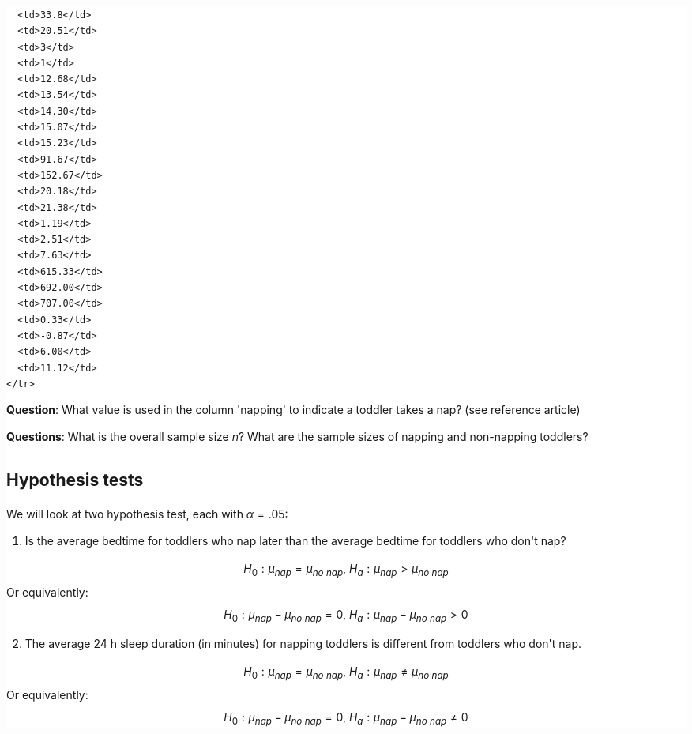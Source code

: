       <td>33.8</td>
      <td>20.51</td>
      <td>3</td>
      <td>1</td>
      <td>12.68</td>
      <td>13.54</td>
      <td>14.30</td>
      <td>15.07</td>
      <td>15.23</td>
      <td>91.67</td>
      <td>152.67</td>
      <td>20.18</td>
      <td>21.38</td>
      <td>1.19</td>
      <td>2.51</td>
      <td>7.63</td>
      <td>615.33</td>
      <td>692.00</td>
      <td>707.00</td>
      <td>0.33</td>
      <td>-0.87</td>
      <td>6.00</td>
      <td>11.12</td>
    </tr>
  </tbody>
</table>
</div>



**Question**: What value is used in the column 'napping' to indicate a toddler takes a nap? (see reference article) 

**Questions**: What is the overall sample size $n$? What are the sample sizes of napping and non-napping toddlers?

## Hypothesis tests
We will look at two hypothesis test, each with $\alpha = .05$:  


1. Is the average bedtime for toddlers who nap later than the average bedtime for toddlers who don't nap?


$$H_0: \mu_{nap}=\mu_{no\ nap}, \ H_a:\mu_{nap}>\mu_{no\ nap}$$
Or equivalently:
$$H_0: \mu_{nap}-\mu_{no\ nap}=0, \ H_a:\mu_{nap}-\mu_{no\ nap}>0$$


2. The average 24 h sleep duration (in minutes) for napping toddlers is different from toddlers who don't nap.


$$H_0: \mu_{nap}=\mu_{no\ nap}, \ H_a:\mu_{nap}\neq\mu_{no\ nap}$$
Or equivalently:
$$H_0: \mu_{nap}-\mu_{no\ nap}=0, \ H_a:\mu_{nap}-\mu_{no\ nap} \neq 0$$
